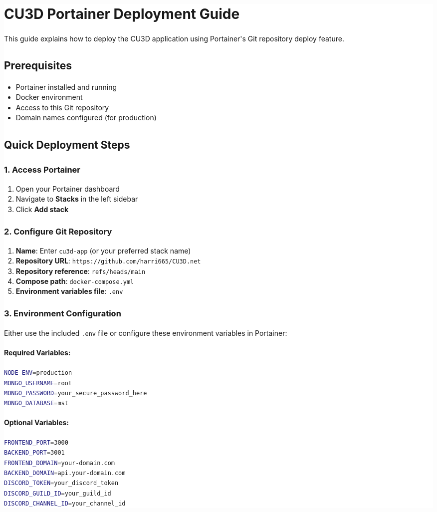 # CU3D Portainer Deployment Guide

This guide explains how to deploy the CU3D application using Portainer's Git repository deploy feature.

## Prerequisites

- Portainer installed and running
- Docker environment
- Access to this Git repository
- Domain names configured (for production)

## Quick Deployment Steps

### 1. Access Portainer

1. Open your Portainer dashboard
2. Navigate to **Stacks** in the left sidebar
3. Click **Add stack**

### 2. Configure Git Repository

1. **Name**: Enter `cu3d-app` (or your preferred stack name)
2. **Repository URL**: `https://github.com/harri665/CU3D.net`
3. **Repository reference**: `refs/heads/main`
4. **Compose path**: `docker-compose.yml`
5. **Environment variables file**: `.env`

### 3. Environment Configuration

Either use the included `.env` file or configure these environment variables in Portainer:

#### Required Variables:
```bash
NODE_ENV=production
MONGO_USERNAME=root
MONGO_PASSWORD=your_secure_password_here
MONGO_DATABASE=mst
```

#### Optional Variables:
```bash
FRONTEND_PORT=3000
BACKEND_PORT=3001
FRONTEND_DOMAIN=your-domain.com
BACKEND_DOMAIN=api.your-domain.com
DISCORD_TOKEN=your_discord_token
DISCORD_GUILD_ID=your_guild_id
DISCORD_CHANNEL_ID=your_channel_id
```
